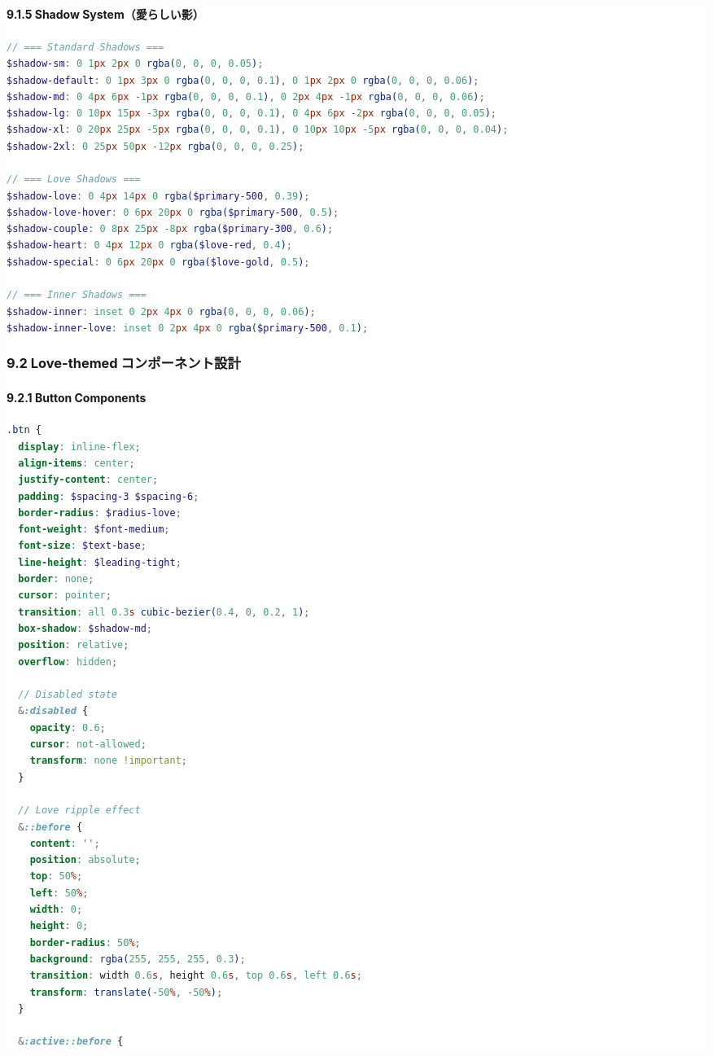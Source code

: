 #### 9.1.5 Shadow System（愛らしい影）
```scss
// === Standard Shadows ===
$shadow-sm: 0 1px 2px 0 rgba(0, 0, 0, 0.05);
$shadow-default: 0 1px 3px 0 rgba(0, 0, 0, 0.1), 0 1px 2px 0 rgba(0, 0, 0, 0.06);
$shadow-md: 0 4px 6px -1px rgba(0, 0, 0, 0.1), 0 2px 4px -1px rgba(0, 0, 0, 0.06);
$shadow-lg: 0 10px 15px -3px rgba(0, 0, 0, 0.1), 0 4px 6px -2px rgba(0, 0, 0, 0.05);
$shadow-xl: 0 20px 25px -5px rgba(0, 0, 0, 0.1), 0 10px 10px -5px rgba(0, 0, 0, 0.04);
$shadow-2xl: 0 25px 50px -12px rgba(0, 0, 0, 0.25);

// === Love Shadows ===
$shadow-love: 0 4px 14px 0 rgba($primary-500, 0.39);
$shadow-love-hover: 0 6px 20px 0 rgba($primary-500, 0.5);
$shadow-couple: 0 8px 25px -8px rgba($primary-300, 0.6);
$shadow-heart: 0 4px 12px 0 rgba($love-red, 0.4);
$shadow-special: 0 6px 20px 0 rgba($love-gold, 0.5);

// === Inner Shadows ===
$shadow-inner: inset 0 2px 4px 0 rgba(0, 0, 0, 0.06);
$shadow-inner-love: inset 0 2px 4px 0 rgba($primary-500, 0.1);
```

### 9.2 Love-themed コンポーネント設計

#### 9.2.1 Button Components
```scss
.btn {
  display: inline-flex;
  align-items: center;
  justify-content: center;
  padding: $spacing-3 $spacing-6;
  border-radius: $radius-love;
  font-weight: $font-medium;
  font-size: $text-base;
  line-height: $leading-tight;
  border: none;
  cursor: pointer;
  transition: all 0.3s cubic-bezier(0.4, 0, 0.2, 1);
  box-shadow: $shadow-md;
  position: relative;
  overflow: hidden;
  
  // Disabled state
  &:disabled {
    opacity: 0.6;
    cursor: not-allowed;
    transform: none !important;
  }
  
  // Love ripple effect
  &::before {
    content: '';
    position: absolute;
    top: 50%;
    left: 50%;
    width: 0;
    height: 0;
    border-radius: 50%;
    background: rgba(255, 255, 255, 0.3);
    transition: width 0.6s, height 0.6s, top 0.6s, left 0.6s;
    transform: translate(-50%, -50%);
  }
  
  &:active::before {
```